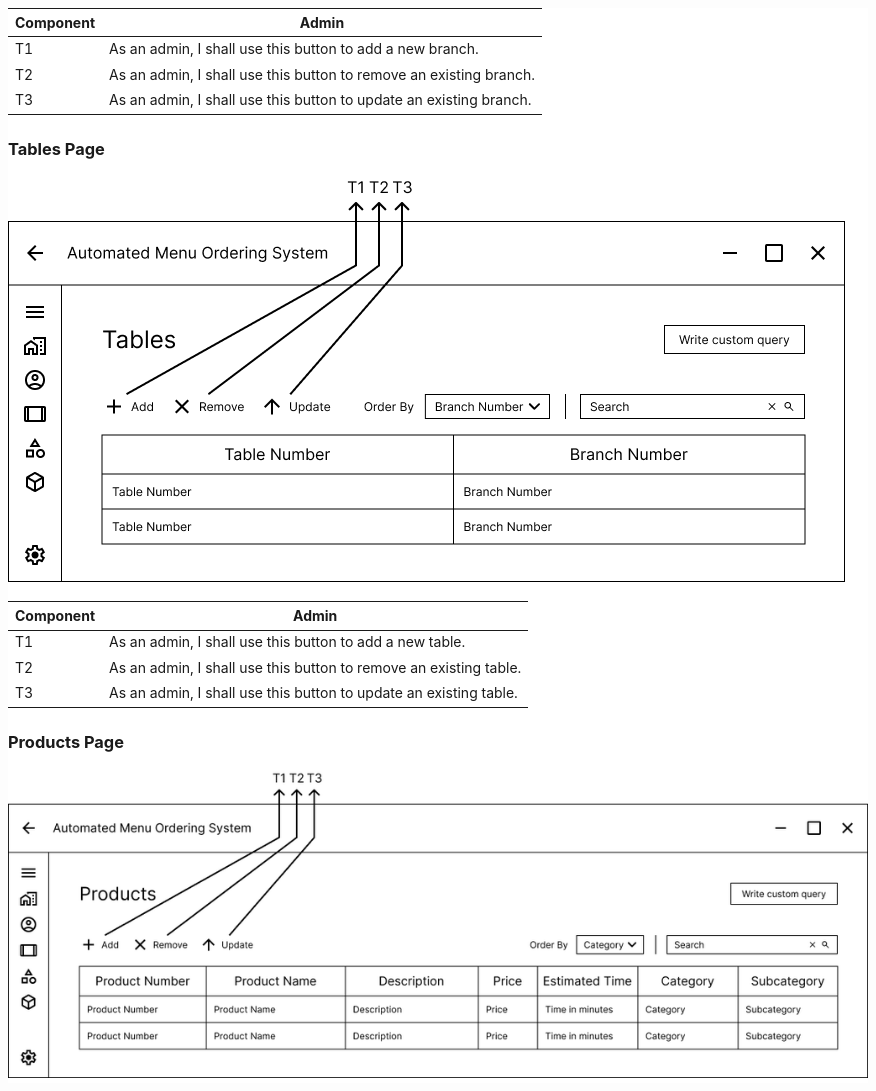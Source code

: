 | Component | Admin                                                              |
| --------- | ------------------------------------------------------------------ |
| T1        | As an admin, I shall use this button to add a new branch.          |
| T2        | As an admin, I shall use this button to remove an existing branch. |
| T3        | As an admin, I shall use this button to update an existing branch. |

### Tables Page

![image](https://raw.githubusercontent.com/abdbbdii/Automated-Menu-Ordering-System/refs/heads/main/docs/images/wireframes/Admin-Tables.png)

| Component | Admin                                                             |
| --------- | ----------------------------------------------------------------- |
| T1        | As an admin, I shall use this button to add a new table.          |
| T2        | As an admin, I shall use this button to remove an existing table. |
| T3        | As an admin, I shall use this button to update an existing table. |

### Products Page

![image](https://raw.githubusercontent.com/abdbbdii/Automated-Menu-Ordering-System/refs/heads/main/docs/images/wireframes/Admin-Products.png)

